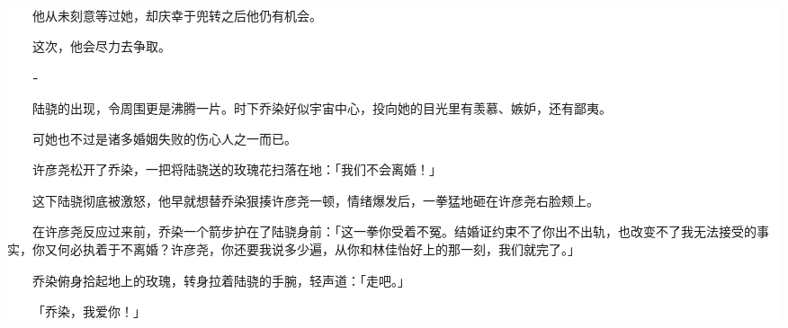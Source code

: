 &emsp;&emsp;他从未刻意等过她，却庆幸于兜转之后他仍有机会。  
  
&emsp;&emsp;这次，他会尽力去争取。  
  
&emsp;&emsp;-  
  
&emsp;&emsp;陆骁的出现，令周围更是沸腾一片。时下乔染好似宇宙中心，投向她的目光里有羡慕、嫉妒，还有鄙夷。  
  
&emsp;&emsp;可她也不过是诸多婚姻失败的伤心人之一而已。  
  
&emsp;&emsp;许彦尧松开了乔染，一把将陆骁送的玫瑰花扫落在地：「我们不会离婚！」  
  
&emsp;&emsp;这下陆骁彻底被激怒，他早就想替乔染狠揍许彦尧一顿，情绪爆发后，一拳猛地砸在许彦尧右脸颊上。  
  
&emsp;&emsp;在许彦尧反应过来前，乔染一个箭步护在了陆骁身前：「这一拳你受着不冤。结婚证约束不了你出不出轨，也改变不了我无法接受的事实，你又何必执着于不离婚？许彦尧，你还要我说多少遍，从你和林佳怡好上的那一刻，我们就完了。」  
  
&emsp;&emsp;乔染俯身拾起地上的玫瑰，转身拉着陆骁的手腕，轻声道：「走吧。」  
  
&emsp;&emsp;「乔染，我爱你！」  
